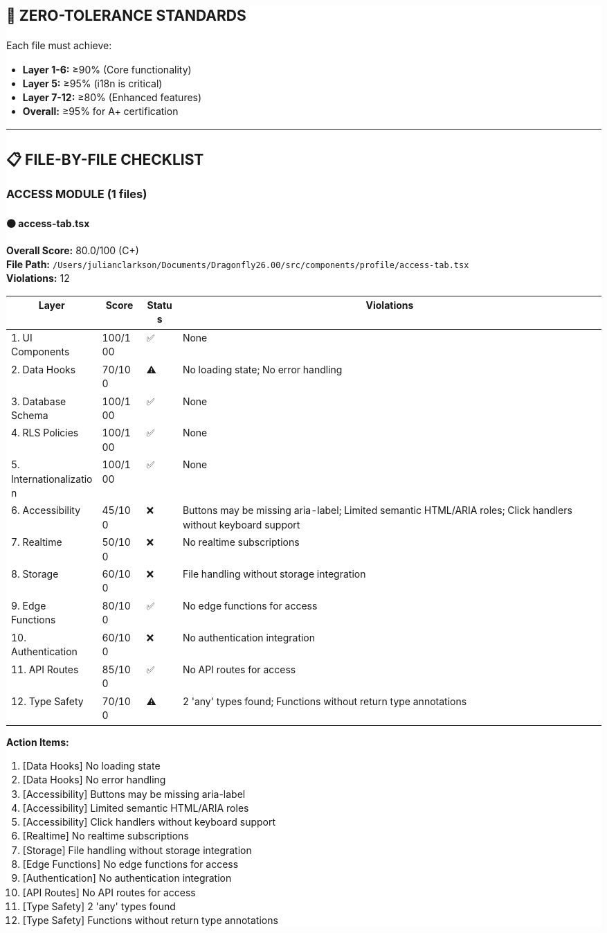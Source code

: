 ## 🎯 ZERO-TOLERANCE STANDARDS

Each file must achieve:
- **Layer 1-6:** ≥90% (Core functionality)
- **Layer 5:** ≥95% (i18n is critical)
- **Layer 7-12:** ≥80% (Enhanced features)
- **Overall:** ≥95% for A+ certification

---

## 📋 FILE-BY-FILE CHECKLIST

### ACCESS MODULE (1 files)

#### 🟠 access-tab.tsx
**Overall Score:** 80.0/100 (C+)  
**File Path:** `/Users/julianclarkson/Documents/Dragonfly26.00/src/components/profile/access-tab.tsx`  
**Violations:** 12

| Layer | Score | Status | Violations |
|-------|-------|--------|------------|
| 1. UI Components | 100/100 | ✅ | None |
| 2. Data Hooks | 70/100 | ⚠️ | No loading state; No error handling |
| 3. Database Schema | 100/100 | ✅ | None |
| 4. RLS Policies | 100/100 | ✅ | None |
| 5. Internationalization | 100/100 | ✅ | None |
| 6. Accessibility | 45/100 | ❌ | Buttons may be missing aria-label; Limited semantic HTML/ARIA roles; Click handlers without keyboard support |
| 7. Realtime | 50/100 | ❌ | No realtime subscriptions |
| 8. Storage | 60/100 | ❌ | File handling without storage integration |
| 9. Edge Functions | 80/100 | ✅ | No edge functions for access |
| 10. Authentication | 60/100 | ❌ | No authentication integration |
| 11. API Routes | 85/100 | ✅ | No API routes for access |
| 12. Type Safety | 70/100 | ⚠️ | 2 'any' types found; Functions without return type annotations |


**Action Items:**
1. [Data Hooks] No loading state
2. [Data Hooks] No error handling
3. [Accessibility] Buttons may be missing aria-label
4. [Accessibility] Limited semantic HTML/ARIA roles
5. [Accessibility] Click handlers without keyboard support
6. [Realtime] No realtime subscriptions
7. [Storage] File handling without storage integration
8. [Edge Functions] No edge functions for access
9. [Authentication] No authentication integration
10. [API Routes] No API routes for access
11. [Type Safety] 2 'any' types found
12. [Type Safety] Functions without return type annotations
